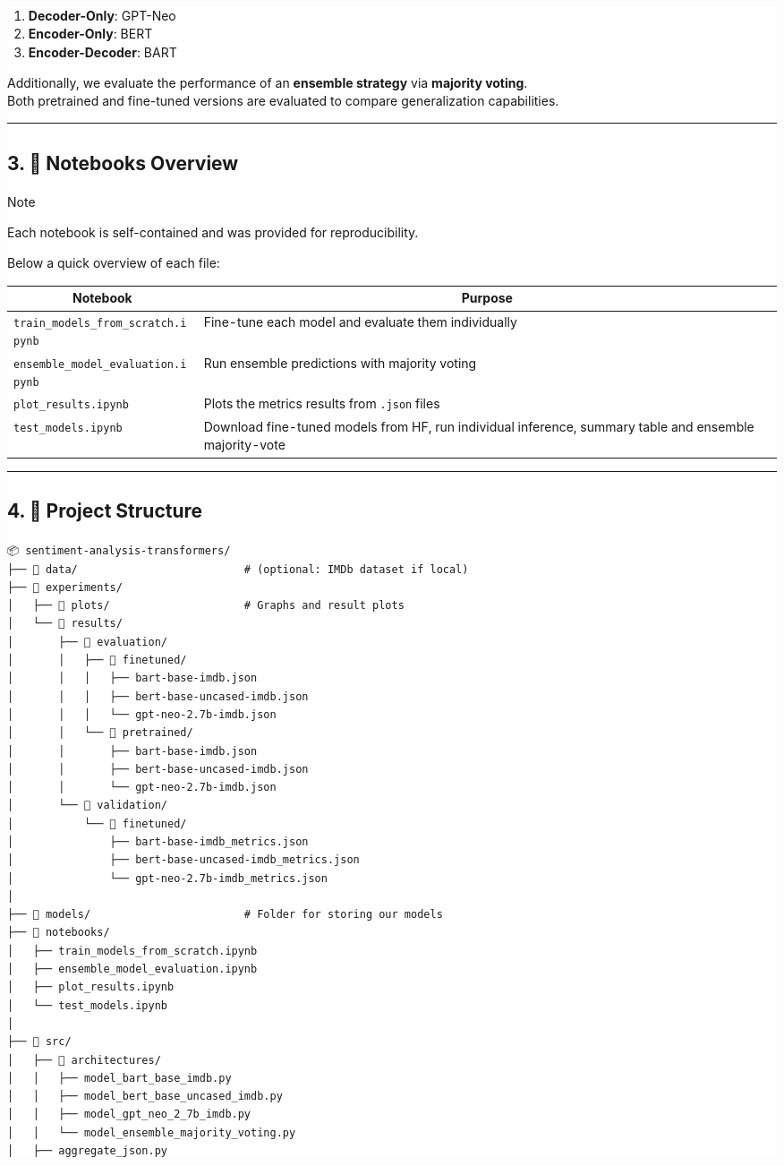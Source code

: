 1. **Decoder-Only**: GPT-Neo  
2. **Encoder-Only**: BERT  
3. **Encoder-Decoder**: BART  

Additionally, we evaluate the performance of an **ensemble strategy** via **majority voting**.  
Both pretrained and fine-tuned versions are evaluated to compare generalization capabilities.

---

## 3. 📄 Notebooks Overview  <a name="notebooks-overview"></a>
> [!NOTE]
> Each notebook is self-contained and was provided for reproducibility.
> 
> Below a quick overview of each file:

| Notebook                             | Purpose                                                                       |
|--------------------------------------|-------------------------------------------------------------------------------|
| `train_models_from_scratch.ipynb`    | Fine-tune each model and evaluate them individually                           |
| `ensemble_model_evaluation.ipynb`    | Run ensemble predictions with majority voting                                 |
| `plot_results.ipynb`     | Plots the metrics results from `.json` files              |
| `test_models.ipynb`                  | Download fine-tuned models from HF, run individual inference, summary table and ensemble majority-vote |

---

## 4. 📁 Project Structure <a name="project-structure"></a>

```plaintext
📦 sentiment-analysis-transformers/
├── 📁 data/                          # (optional: IMDb dataset if local)
├── 📁 experiments/
│   ├── 📁 plots/                     # Graphs and result plots
│   └── 📁 results/
│       ├── 📁 evaluation/
│       │   ├── 📁 finetuned/
│       │   │   ├── bart-base-imdb.json
│       │   │   ├── bert-base-uncased-imdb.json
│       │   │   └── gpt-neo-2.7b-imdb.json
│       │   └── 📁 pretrained/
│       │       ├── bart-base-imdb.json
│       │       ├── bert-base-uncased-imdb.json
│       │       └── gpt-neo-2.7b-imdb.json
│       └── 📁 validation/
│           └── 📁 finetuned/
│               ├── bart-base-imdb_metrics.json
│               ├── bert-base-uncased-imdb_metrics.json
│               └── gpt-neo-2.7b-imdb_metrics.json
│
├── 📁 models/                        # Folder for storing our models
├── 📁 notebooks/
│   ├── train_models_from_scratch.ipynb
│   ├── ensemble_model_evaluation.ipynb
│   ├── plot_results.ipynb
│   └── test_models.ipynb
│
├── 📁 src/
│   ├── 📁 architectures/
│   │   ├── model_bart_base_imdb.py
│   │   ├── model_bert_base_uncased_imdb.py
│   │   ├── model_gpt_neo_2_7b_imdb.py
│   │   └── model_ensemble_majority_voting.py
│   ├── aggregate_json.py
```